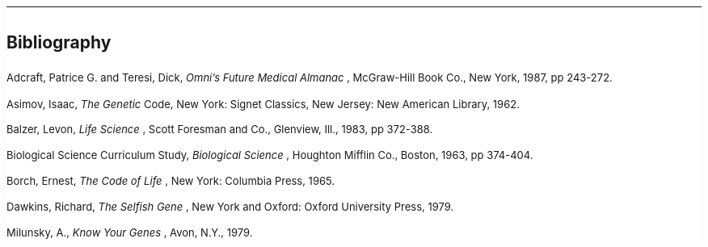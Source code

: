 </font>
 <hr/>
 <h2>
  Bibliography
 </h2>
 <font size="-1">
  Adcraft, Patrice G. and Teresi, Dick,
  <i>
   Omni’s Future Medical
  </i>
  <i>
   Almanac
  </i>
  , McGraw-Hill Book Co., New York, 1987, pp 243-272.
  <p>
   Asimov, Isaac,
   <i>
    The
   </i>
   <i>
    Genetic
   </i>
   Code, New York: Signet Classics, New Jersey: New American Library, 1962.
  </p>
  <p>
   Balzer, Levon,
   <i>
    Life Science
   </i>
   , Scott Foresman and Co., Glenview, Ill., 1983, pp 372-388.
  </p>
  <p>
   Biological Science Curriculum Study,
   <i>
    Biological Science
   </i>
   , Houghton Mifflin Co., Boston, 1963, pp 374-404.
  </p>
  <p>
   Borch, Ernest,
   <i>
    The Code of Life
   </i>
   , New York: Columbia Press, 1965.
  </p>
  <p>
   Dawkins, Richard,
   <i>
    The Selfish Gene
   </i>
   , New York and Oxford: Oxford University Press, 1979.
  </p>
  <p>
   Milunsky, A.,
   <i>
    Know
   </i>
   <i>
    Your
   </i>
   <i>
    Genes
   </i>
   , Avon, N.Y., 1979.